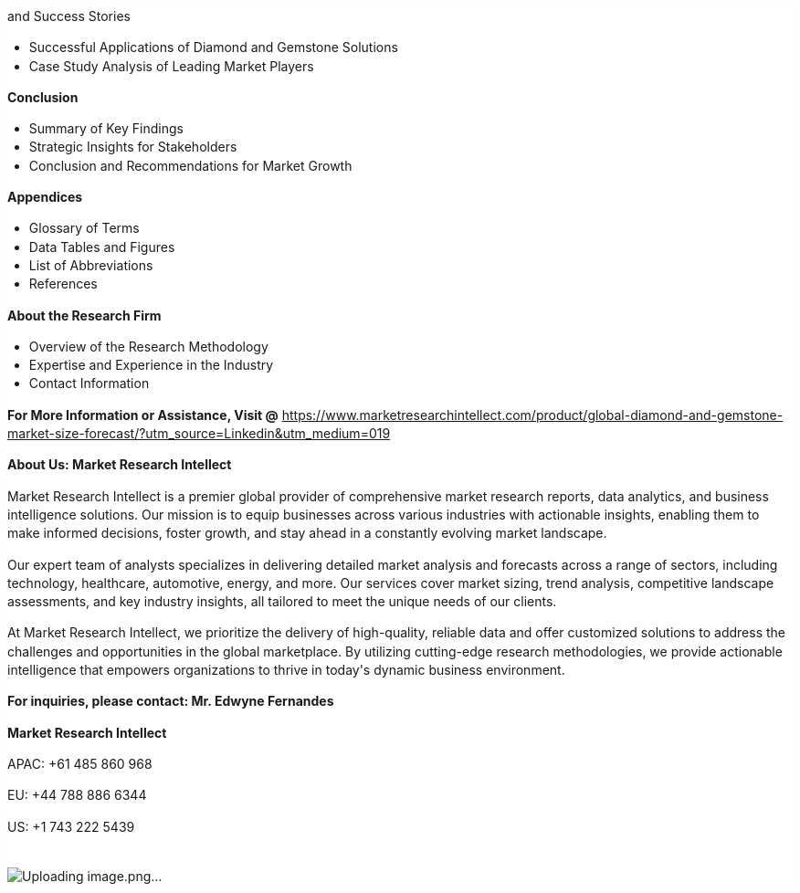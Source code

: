 and Success Stories</strong></p><ul><li>Successful Applications of Diamond and Gemstone Solutions</li><li>Case Study Analysis of Leading Market Players</li></ul><p><strong>Conclusion</strong></p><ul><li>Summary of Key Findings</li><li>Strategic Insights for Stakeholders</li><li>Conclusion and Recommendations for Market Growth</li></ul><p><strong>Appendices</strong></p><ul><li>Glossary of Terms</li><li>Data Tables and Figures</li><li>List of Abbreviations</li><li>References</li></ul><p><strong>About the Research Firm</strong></p><ul><li>Overview of the Research Methodology</li><li>Expertise and Experience in the Industry</li><li>Contact Information</li></ul></div><div class="article-main__content" data-test-id="publishing-text-block"><p><span class="font-[700]"><strong>For More Information or Assistance, Visit @</strong>&nbsp;<a href="https://www.marketresearchintellect.com/product/global-diamond-and-gemstone-market-size-forecast/?utm_source=Linkedin&utm_medium=019">https://www.marketresearchintellect.com/product/global-diamond-and-gemstone-market-size-forecast/?utm_source=Linkedin&utm_medium=019</a></span></p><p><strong>About Us: Market Research Intellect</strong></p><p>Market Research Intellect is a premier global provider of comprehensive market research reports, data analytics, and business intelligence solutions. Our mission is to equip businesses across various industries with actionable insights, enabling them to make informed decisions, foster growth, and stay ahead in a constantly evolving market landscape.</p><p>Our expert team of analysts specializes in delivering detailed market analysis and forecasts across a range of sectors, including technology, healthcare, automotive, energy, and more. Our services cover market sizing, trend analysis, competitive landscape assessments, and key industry insights, all tailored to meet the unique needs of our clients.</p><p>At Market Research Intellect, we prioritize the delivery of high-quality, reliable data and offer customized solutions to address the challenges and opportunities in the global marketplace. By utilizing cutting-edge research methodologies, we provide actionable intelligence that empowers organizations to thrive in today's dynamic business environment.</p><p><strong>For inquiries, please contact: Mr. Edwyne Fernandes</strong></p><p><strong>Market Research Intellect</strong></p><p>APAC: +61 485 860 968</p><p>EU: +44 788 886 6344</p><p>US: +1 743 222 5439</p></div><div class="article-main__content" data-test-id="publishing-text-block">&nbsp;</div>
![Uploading image.png…]()
